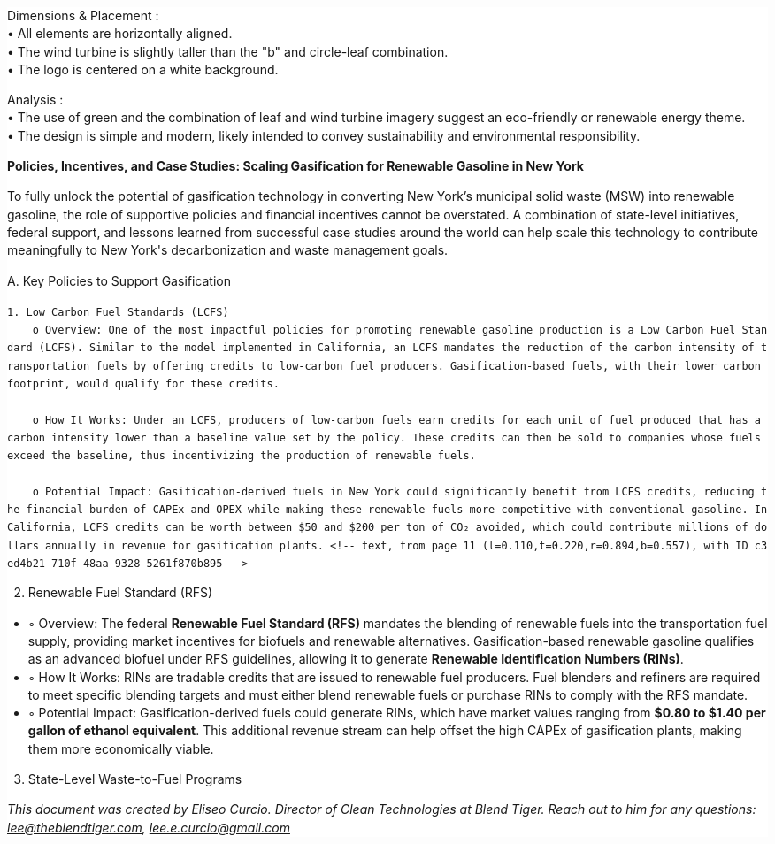   Dimensions & Placement :  
    • All elements are horizontally aligned.  
    • The wind turbine is slightly taller than the "b" and circle-leaf combination.  
    • The logo is centered on a white background.

  Analysis :  
    • The use of green and the combination of leaf and wind turbine imagery suggest an eco-friendly or renewable energy theme.  
    • The design is simple and modern, likely intended to convey sustainability and environmental responsibility. <!-- figure, from page 11 (l=0.014,t=0.017,r=0.105,b=0.072), with ID ed0a4249-6f11-41c7-bbf0-14cf1592930e -->

**Policies, Incentives, and Case Studies: Scaling Gasification for Renewable Gasoline in New York**

To fully unlock the potential of gasification technology in converting New York’s municipal solid waste (MSW) into renewable gasoline, the role of supportive policies and financial incentives cannot be overstated. A combination of state-level initiatives, federal support, and lessons learned from successful case studies around the world can help scale this technology to contribute meaningfully to New York's decarbonization and waste management goals. 

A. Key Policies to Support Gasification

    1. Low Carbon Fuel Standards (LCFS)
        o Overview: One of the most impactful policies for promoting renewable gasoline production is a Low Carbon Fuel Standard (LCFS). Similar to the model implemented in California, an LCFS mandates the reduction of the carbon intensity of transportation fuels by offering credits to low-carbon fuel producers. Gasification-based fuels, with their lower carbon footprint, would qualify for these credits.

        o How It Works: Under an LCFS, producers of low-carbon fuels earn credits for each unit of fuel produced that has a carbon intensity lower than a baseline value set by the policy. These credits can then be sold to companies whose fuels exceed the baseline, thus incentivizing the production of renewable fuels.

        o Potential Impact: Gasification-derived fuels in New York could significantly benefit from LCFS credits, reducing the financial burden of CAPEx and OPEX while making these renewable fuels more competitive with conventional gasoline. In California, LCFS credits can be worth between $50 and $200 per ton of CO₂ avoided, which could contribute millions of dollars annually in revenue for gasification plants. <!-- text, from page 11 (l=0.110,t=0.220,r=0.894,b=0.557), with ID c3ed4b21-710f-48aa-9328-5261f870b895 -->

2.  Renewable Fuel Standard (RFS)
   - ◦ Overview: The federal **Renewable Fuel Standard (RFS)** mandates the blending of renewable fuels into the transportation fuel supply, providing market incentives for biofuels and renewable alternatives. Gasification-based renewable gasoline qualifies as an advanced biofuel under RFS guidelines, allowing it to generate **Renewable Identification Numbers (RINs)**.
   - ◦ How It Works: RINs are tradable credits that are issued to renewable fuel producers. Fuel blenders and refiners are required to meet specific blending targets and must either blend renewable fuels or purchase RINs to comply with the RFS mandate.
   - ◦ Potential Impact: Gasification-derived fuels could generate RINs, which have market values ranging from **$0.80 to $1.40 per gallon of ethanol equivalent**. This additional revenue stream can help offset the high CAPEx of gasification plants, making them more economically viable. 

3.  State-Level Waste-to-Fuel Programs 

*This document was created by Eliseo Curcio. Director of Clean Technologies at Blend Tiger. Reach out to him for any questions: [lee@theblendtiger.com](mailto:lee@theblendtiger.com), [lee.e.curcio@gmail.com](mailto:lee.e.curcio@gmail.com)* 
